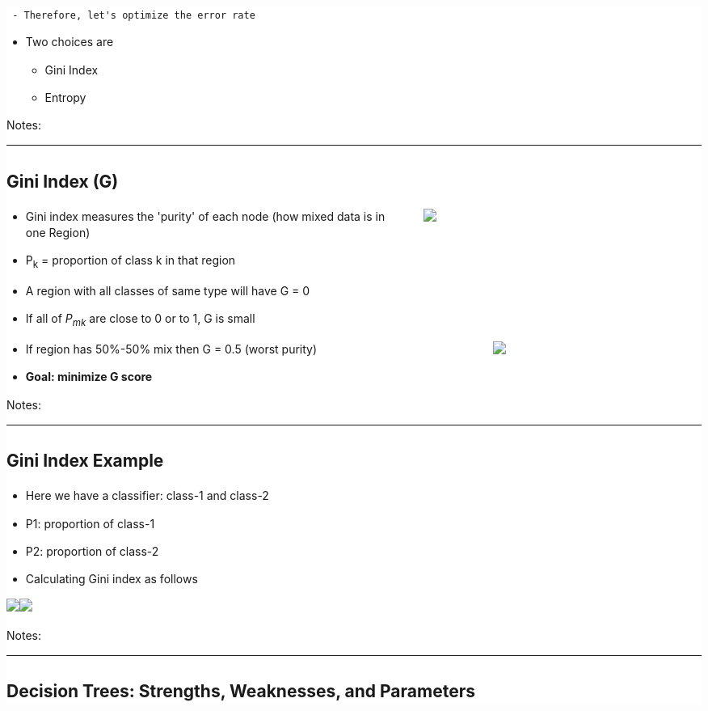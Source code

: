     - Therefore, let's optimize the error rate

 * Two choices are

     - Gini Index

     - Entropy

Notes:



---

## Gini Index (G)

<img src="../../assets/images/machine-learning/Decision-Trees-Gini-Index-1.png" style="margin-left:20px; width:40%;float:right;">

 * Gini index measures the 'purity' of each node (how mixed data is in one Region)

 * P<sub>k</sub> = proportion of class k in that region

 * A region with all classes of same type will have G = 0

 * If all of  *P*<sub>*mk*</sub>  are close to 0 or to 1, G is small

<img src="../../assets/images/machine-learning/3rd-party/Decision-Trees-Gini-Index-G--1.png" style="width:30%;float:right;clear:both;">

 * If region has 50%-50%  mix then G = 0.5  (worst purity)

 *  **Goal: minimize G score**





Notes:



---

## Gini Index Example


 * Here we have a classifier: class-1  and class-2

 * P1: proportion of class-1

 * P2: proportion of class-2

 * Calculating Gini index as follows

<img src="../../assets/images/machine-learning/3rd-party/Decision-Trees-Gini-Index-Example-0.png" style="width:30%"><img src="../../assets/images/machine-learning/3rd-party/Decision-Trees-Gini-Index-Example-1.png" style="width:80%">

Notes:



---

## Decision Trees: Strengths, Weaknesses, and Parameters
